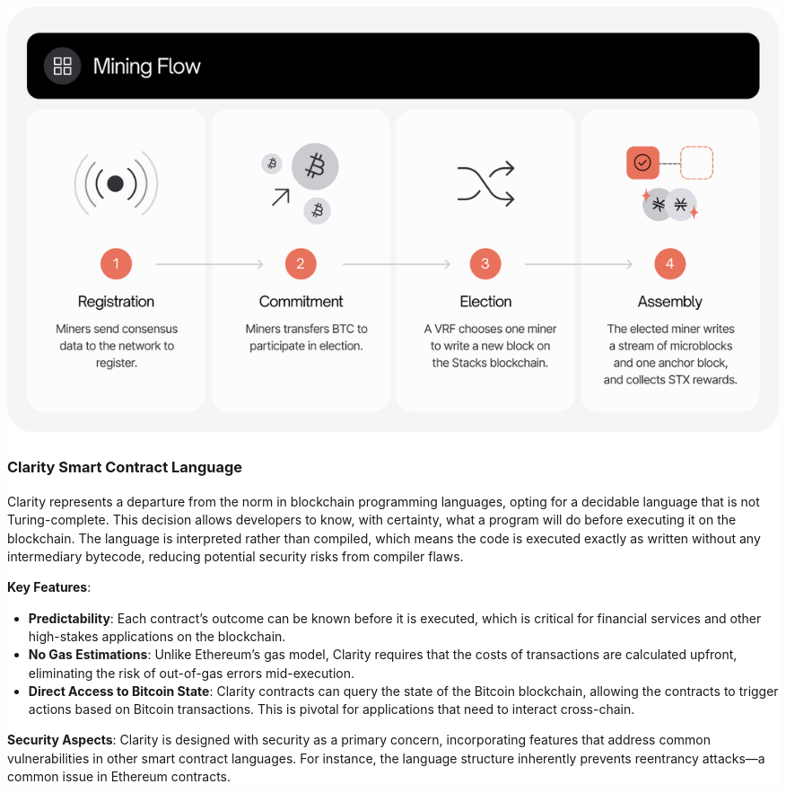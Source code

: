 ![4](./4.png)

### **Clarity Smart Contract Language**

Clarity represents a departure from the norm in blockchain programming languages, opting for a decidable language that is not Turing-complete. This decision allows developers to know, with certainty, what a program will do before executing it on the blockchain. The language is interpreted rather than compiled, which means the code is executed exactly as written without any intermediary bytecode, reducing potential security risks from compiler flaws.

**Key Features**:

- **Predictability**: Each contract’s outcome can be known before it is executed, which is critical for financial services and other high-stakes applications on the blockchain.
- **No Gas Estimations**: Unlike Ethereum’s gas model, Clarity requires that the costs of transactions are calculated upfront, eliminating the risk of out-of-gas errors mid-execution.
- **Direct Access to Bitcoin State**: Clarity contracts can query the state of the Bitcoin blockchain, allowing the contracts to trigger actions based on Bitcoin transactions. This is pivotal for applications that need to interact cross-chain.

**Security Aspects**:
Clarity is designed with security as a primary concern, incorporating features that address common vulnerabilities in other smart contract languages. For instance, the language structure inherently prevents reentrancy attacks—a common issue in Ethereum contracts.
